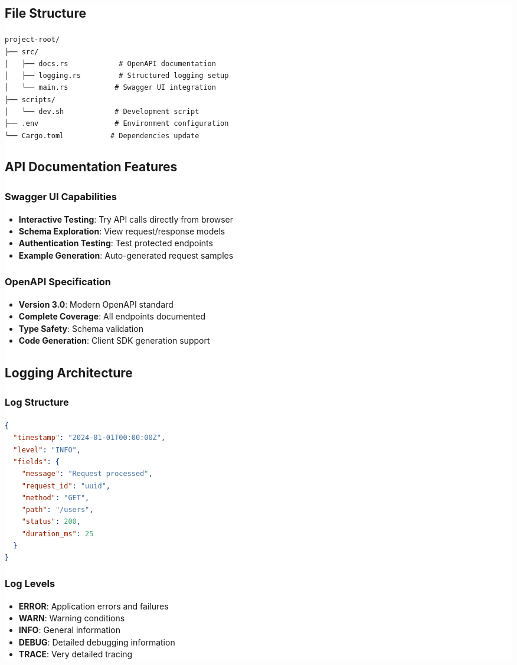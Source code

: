 ## File Structure
```
project-root/
├── src/
│   ├── docs.rs            # OpenAPI documentation
│   ├── logging.rs         # Structured logging setup
│   └── main.rs           # Swagger UI integration
├── scripts/
│   └── dev.sh            # Development script
├── .env                  # Environment configuration
└── Cargo.toml           # Dependencies update
```

## API Documentation Features

### Swagger UI Capabilities
- **Interactive Testing**: Try API calls directly from browser
- **Schema Exploration**: View request/response models
- **Authentication Testing**: Test protected endpoints
- **Example Generation**: Auto-generated request samples

### OpenAPI Specification
- **Version 3.0**: Modern OpenAPI standard
- **Complete Coverage**: All endpoints documented
- **Type Safety**: Schema validation
- **Code Generation**: Client SDK generation support

## Logging Architecture

### Log Structure
```json
{
  "timestamp": "2024-01-01T00:00:00Z",
  "level": "INFO",
  "fields": {
    "message": "Request processed",
    "request_id": "uuid",
    "method": "GET",
    "path": "/users",
    "status": 200,
    "duration_ms": 25
  }
}
```

### Log Levels
- **ERROR**: Application errors and failures
- **WARN**: Warning conditions
- **INFO**: General information
- **DEBUG**: Detailed debugging information
- **TRACE**: Very detailed tracing

